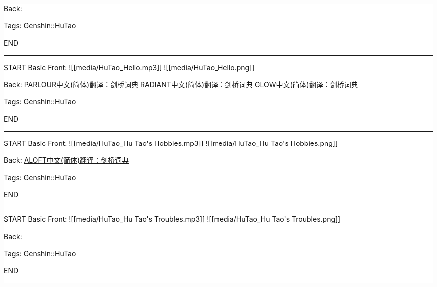 Back:


Tags: Genshin::HuTao

END

--- 
START
Basic
Front:
![[media/HuTao_Hello.mp3]]
![[media/HuTao_Hello.png]]

Back:
[PARLOUR中文(简体)翻译：剑桥词典](https://dictionary.cambridge.org/zhs/%E8%AF%8D%E5%85%B8/%E8%8B%B1%E8%AF%AD-%E6%B1%89%E8%AF%AD-%E7%AE%80%E4%BD%93/parlour?q=parlor)
[RADIANT中文(简体)翻译：剑桥词典](https://dictionary.cambridge.org/zhs/%E8%AF%8D%E5%85%B8/%E8%8B%B1%E8%AF%AD-%E6%B1%89%E8%AF%AD-%E7%AE%80%E4%BD%93/radiant)
[GLOW中文(简体)翻译：剑桥词典](https://dictionary.cambridge.org/zhs/%E8%AF%8D%E5%85%B8/%E8%8B%B1%E8%AF%AD-%E6%B1%89%E8%AF%AD-%E7%AE%80%E4%BD%93/glow) 


Tags: Genshin::HuTao

END

--- 
START
Basic
Front:
![[media/HuTao_Hu Tao's Hobbies.mp3]]
![[media/HuTao_Hu Tao's Hobbies.png]]

Back:
[ALOFT中文(简体)翻译：剑桥词典](https://dictionary.cambridge.org/zhs/%E8%AF%8D%E5%85%B8/%E8%8B%B1%E8%AF%AD-%E6%B1%89%E8%AF%AD-%E7%AE%80%E4%BD%93/aloft) 

Tags: Genshin::HuTao

END

--- 
START
Basic
Front:
![[media/HuTao_Hu Tao's Troubles.mp3]]
![[media/HuTao_Hu Tao's Troubles.png]]

Back:


Tags: Genshin::HuTao

END

--- 